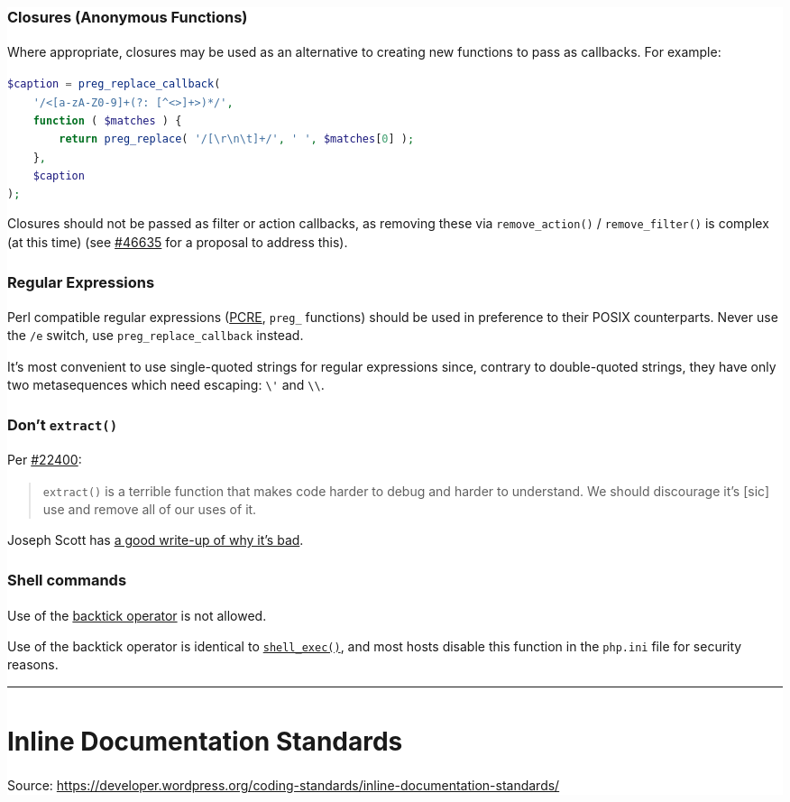 ### Closures (Anonymous Functions)

Where appropriate, closures may be used as an alternative to creating new functions to pass as callbacks. For example:

```php
$caption = preg_replace_callback(
    '/<[a-zA-Z0-9]+(?: [^<>]+>)*/',
    function ( $matches ) {
        return preg_replace( '/[\r\n\t]+/', ' ', $matches[0] );
    },
    $caption
);

```

Closures should not be passed as filter or action callbacks, as removing these via `remove_action()` / `remove_filter()` is complex (at this time) (see [\#46635](https://core.trac.wordpress.org/ticket/46635 "Improve identifying of non–trivial callbacks in hooks") for a proposal to address this).

### Regular Expressions

Perl compatible regular expressions ([PCRE](https://www.php.net/pcre), `preg_` functions) should be used in preference to their POSIX counterparts. Never use the `/e` switch, use `preg_replace_callback` instead.

It’s most convenient to use single-quoted strings for regular expressions since, contrary to double-quoted strings, they have only two metasequences which need escaping: `\'` and `\\`.

### Don’t `extract()`

Per [\#22400](https://core.trac.wordpress.org/ticket/22400 "Remove all, or at least most, uses of extract() within WordPress"):

> `extract()` is a terrible function that makes code harder to debug and harder to understand. We should discourage it’s \[sic\] use and remove all of our uses of it.

Joseph Scott has [a good write-up of why it’s bad](https://blog.josephscott.org/2009/02/05/i-dont-like-phps-extract-function/).

### Shell commands

Use of the [backtick operator](https://www.php.net/manual/en/language.operators.execution.php) is not allowed.

Use of the backtick operator is identical to [`shell_exec()`](https://www.php.net/manual/en/function.shell-exec.php), and most hosts disable this function in the `php.ini` file for security reasons.

---

# Inline Documentation Standards <a name="coding-standards/inline-documentation-standards" />

Source: https://developer.wordpress.org/coding-standards/inline-documentation-standards/
